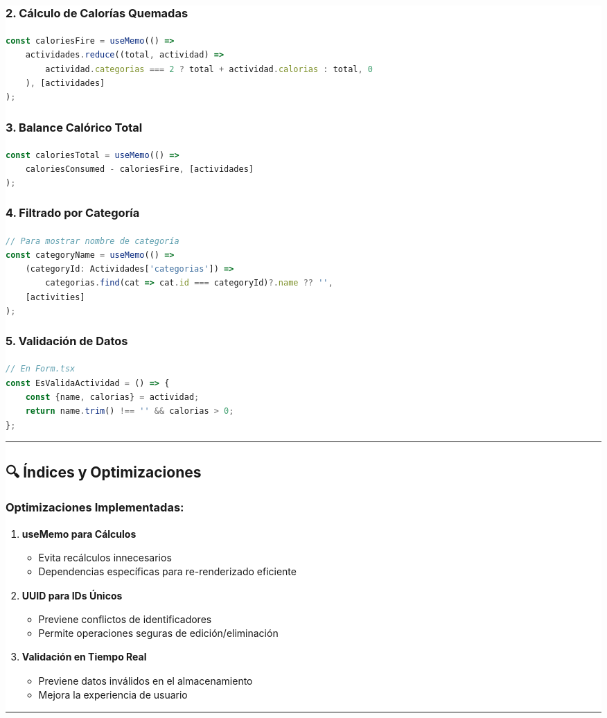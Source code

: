 ### 2. **Cálculo de Calorías Quemadas**
```typescript
const caloriesFire = useMemo(() =>
    actividades.reduce((total, actividad) =>
        actividad.categorias === 2 ? total + actividad.calorias : total, 0
    ), [actividades]
);
```

### 3. **Balance Calórico Total**
```typescript
const caloriesTotal = useMemo(() => 
    caloriesConsumed - caloriesFire, [actividades]
);
```

### 4. **Filtrado por Categoría**
```typescript
// Para mostrar nombre de categoría
const categoryName = useMemo(() => 
    (categoryId: Actividades['categorias']) => 
        categorias.find(cat => cat.id === categoryId)?.name ?? '', 
    [activities]
);
```

### 5. **Validación de Datos**
```typescript
// En Form.tsx
const EsValidaActividad = () => {
    const {name, calorias} = actividad;
    return name.trim() !== '' && calorias > 0;
};
```

---

## 🔍 Índices y Optimizaciones

### Optimizaciones Implementadas:

1. **useMemo para Cálculos**
   - Evita recálculos innecesarios
   - Dependencias específicas para re-renderizado eficiente

2. **UUID para IDs Únicos**
   - Previene conflictos de identificadores
   - Permite operaciones seguras de edición/eliminación

3. **Validación en Tiempo Real**
   - Previene datos inválidos en el almacenamiento
   - Mejora la experiencia de usuario

---